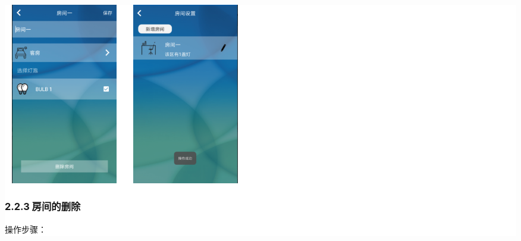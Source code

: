 <img src = "../images/ev_house_editpage.png" width = "200" height = "300" /> 

<img src = "../images/ev_house_editsuccess.png" height = "300" width = "200" />

### 2.2.3 房间的删除

操作步骤：

